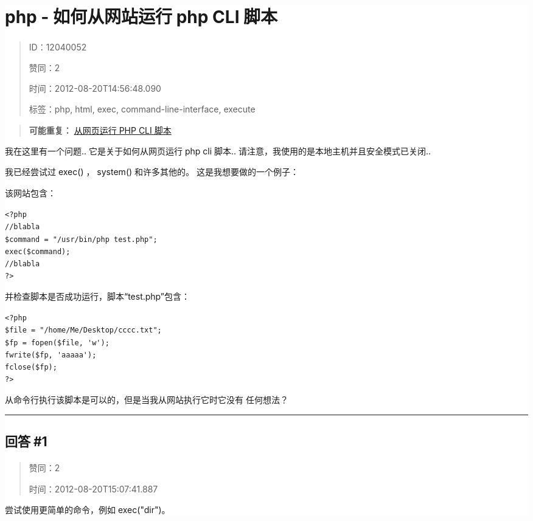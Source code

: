 # php - 如何从网站运行 php CLI 脚本

> ID：12040052
> 
> 赞同：2
> 
> 时间：2012-08-20T14:56:48.090
> 
> 标签：php, html, exec, command-line-interface, execute

> **可能重复：**
> [从网页运行 PHP CLI 脚本](http://stackoverflow.com/questions/4969250/run-a-php-cli-script-from-a-webpage)

我在这里有一个问题.. 它是关于如何从网页运行 php cli 脚本..
请注意，我使用的是本地主机并且安全模式已关闭..

我已经尝试过 exec() ， system() 和许多其他的。
这是我想要做的一个例子：

该网站包含：

```
<?php
//blabla
$command = "/usr/bin/php test.php";
exec($command);
//blabla
?> 
```

并检查脚本是否成功运行，脚本“test.php”包含：

```
<?php
$file = "/home/Me/Desktop/cccc.txt";
$fp = fopen($file, 'w');
fwrite($fp, 'aaaaa');
fclose($fp);
?> 
```

从命令行执行该脚本是可以的，但是当我从网站执行它时它没有
任何想法？

* * *

## 回答 #1

> 赞同：2
> 
> 时间：2012-08-20T15:07:41.887

尝试使用更简单的命令，例如 exec("dir")。
